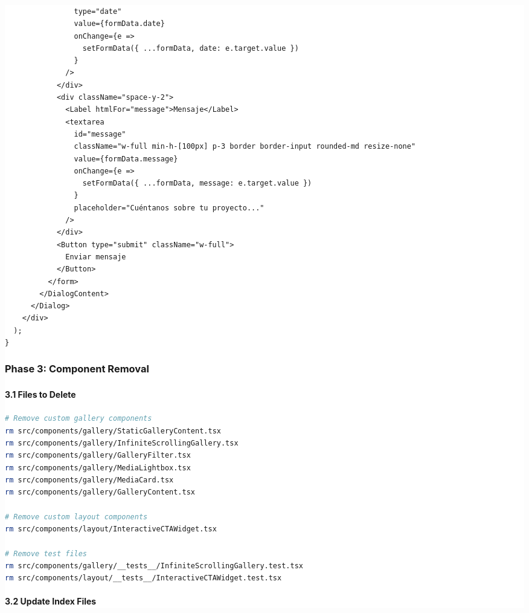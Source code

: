 ```tsx
                type="date"
                value={formData.date}
                onChange={e =>
                  setFormData({ ...formData, date: e.target.value })
                }
              />
            </div>
            <div className="space-y-2">
              <Label htmlFor="message">Mensaje</Label>
              <textarea
                id="message"
                className="w-full min-h-[100px] p-3 border border-input rounded-md resize-none"
                value={formData.message}
                onChange={e =>
                  setFormData({ ...formData, message: e.target.value })
                }
                placeholder="Cuéntanos sobre tu proyecto..."
              />
            </div>
            <Button type="submit" className="w-full">
              Enviar mensaje
            </Button>
          </form>
        </DialogContent>
      </Dialog>
    </div>
  );
}
```

### Phase 3: Component Removal

#### 3.1 Files to Delete

```bash
# Remove custom gallery components
rm src/components/gallery/StaticGalleryContent.tsx
rm src/components/gallery/InfiniteScrollingGallery.tsx
rm src/components/gallery/GalleryFilter.tsx
rm src/components/gallery/MediaLightbox.tsx
rm src/components/gallery/MediaCard.tsx
rm src/components/gallery/GalleryContent.tsx

# Remove custom layout components
rm src/components/layout/InteractiveCTAWidget.tsx

# Remove test files
rm src/components/gallery/__tests__/InfiniteScrollingGallery.test.tsx
rm src/components/layout/__tests__/InteractiveCTAWidget.test.tsx
```

#### 3.2 Update Index Files
